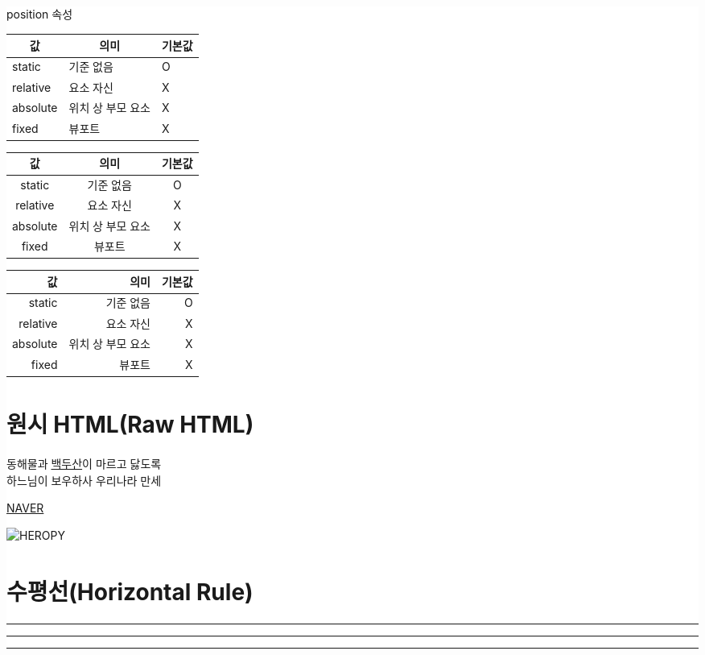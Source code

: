 position 속성

값 | 의미 | 기본값  
--|--|--  
static | 기준 없음 | O  
relative | 요소 자신 | X  
absolute | 위치 상 부모 요소 | X  
fixed | 뷰포트 | X  


값 | 의미 | 기본값  
:--:|:--:|:--:  
static | 기준 없음 | O  
relative | 요소 자신 | X  
absolute | 위치 상 부모 요소 | X  
fixed | 뷰포트 | X  


값 | 의미 | 기본값  
--:|--:|--:  
static | 기준 없음 | O  
relative | 요소 자신 | X  
absolute | 위치 상 부모 요소 | X  
fixed | 뷰포트 | X  


# 원시 HTML(Raw HTML)

동해물과 <span style="text-decoration: underline">백두산</span>이 마르고 닳도록<br/>
하느님이 보우하사 우리나라 만세<br/>

<a href="https://naver.com" title="NAVER로 이동!" target="_blank">NAVER</a> 

<img width="70" src="https://heropy.blog/css/images/logo.png" alt="HEROPY" />


# 수평선(Horizontal Rule)

---

***

___


